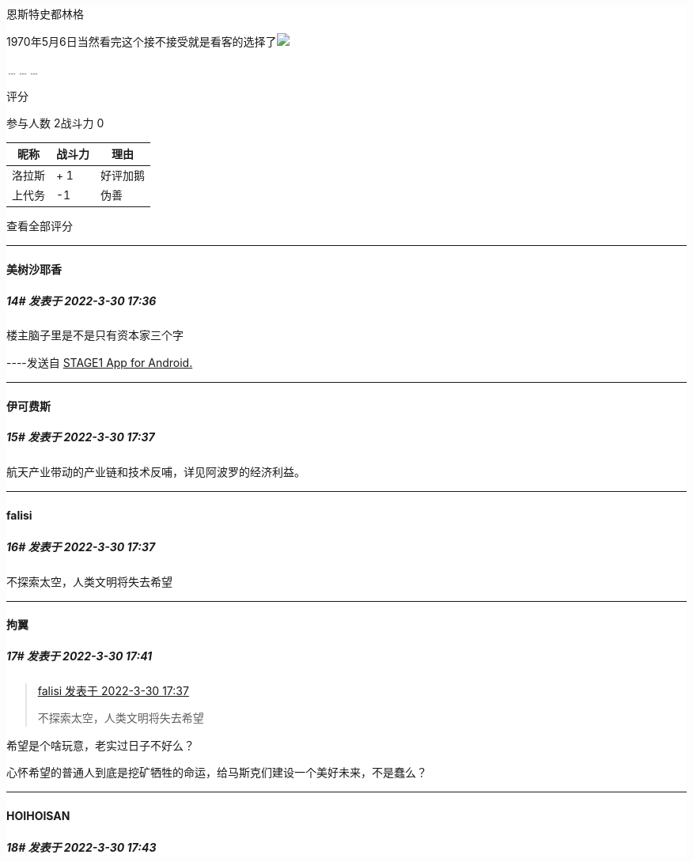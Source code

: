 恩斯特史都林格

1970年5月6日当然看完这个接不接受就是看客的选择了<img src="https://static.saraba1st.com/image/smiley/carton2017/023.png" referrerpolicy="no-referrer">

﹍﹍﹍

评分

 参与人数 2战斗力 0

|昵称|战斗力|理由|
|----|---|---|
| 洛拉斯| + 1|好评加鹅|
| 上代务|-1|伪善|

查看全部评分

*****

####  美树沙耶香  
##### 14#       发表于 2022-3-30 17:36

楼主脑子里是不是只有资本家三个字

----发送自 [STAGE1 App for Android.](http://stage1.5j4m.com/?1.37)

*****

####  伊可费斯  
##### 15#       发表于 2022-3-30 17:37

航天产业带动的产业链和技术反哺，详见阿波罗的经济利益。

*****

####  falisi  
##### 16#       发表于 2022-3-30 17:37

不探索太空，人类文明将失去希望

*****

####  拘翼  
##### 17#       发表于 2022-3-30 17:41

<blockquote><a href="httphttps://bbs.saraba1st.com/2b/forum.php?mod=redirect&amp;goto=findpost&amp;pid=55247479&amp;ptid=2060983" target="_blank">falisi 发表于 2022-3-30 17:37</a>

不探索太空，人类文明将失去希望</blockquote>
希望是个啥玩意，老实过日子不好么？

心怀希望的普通人到底是挖矿牺牲的命运，给马斯克们建设一个美好未来，不是蠢么？

*****

####  HOIHOISAN  
##### 18#       发表于 2022-3-30 17:43
